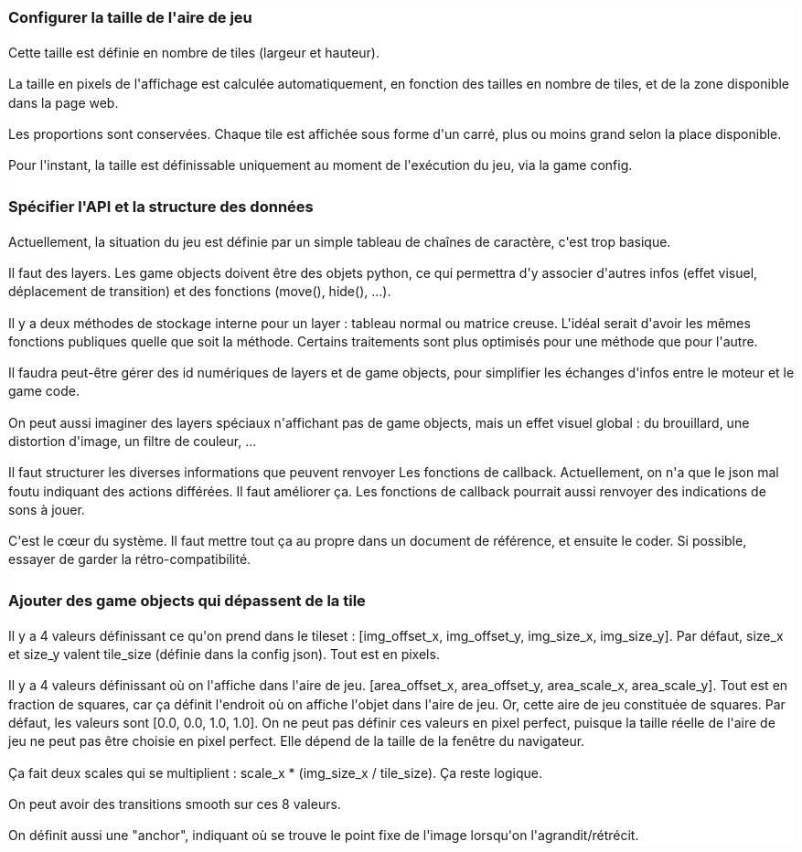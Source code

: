 ### Configurer la taille de l'aire de jeu

Cette taille est définie en nombre de tiles (largeur et hauteur).

La taille en pixels de l'affichage est calculée automatiquement, en fonction des tailles en nombre de tiles, et de la zone disponible dans la page web.

Les proportions sont conservées. Chaque tile est affichée sous forme d'un carré, plus ou moins grand selon la place disponible.

Pour l'instant, la taille est définissable uniquement au moment de l'exécution du jeu, via la game config.

### Spécifier l'API et la structure des données

Actuellement, la situation du jeu est définie par un simple tableau de chaînes de caractère, c'est trop basique.

Il faut des layers. Les game objects doivent être des objets python, ce qui permettra d'y associer d'autres infos (effet visuel, déplacement de transition) et des fonctions (move(), hide(), ...).

Il y a deux méthodes de stockage interne pour un layer : tableau normal ou matrice creuse. L'idéal serait d'avoir les mêmes fonctions publiques quelle que soit la méthode. Certains traitements sont plus optimisés pour une méthode que pour l'autre.

Il faudra peut-être gérer des id numériques de layers et de game objects, pour simplifier les échanges d'infos entre le moteur et le game code.

On peut aussi imaginer des layers spéciaux n'affichant pas de game objects, mais un effet visuel global : du brouillard, une distortion d'image, un filtre de couleur, ...

Il faut structurer les diverses informations que peuvent renvoyer Les fonctions de callback. Actuellement, on n'a que le json mal foutu indiquant des actions différées. Il faut améliorer ça. Les fonctions de callback pourrait aussi renvoyer des indications de sons à jouer.

C'est le cœur du système. Il faut mettre tout ça au propre dans un document de référence, et ensuite le coder. Si possible, essayer de garder la rétro-compatibilité.

### Ajouter des game objects qui dépassent de la tile

Il y a 4 valeurs définissant ce qu'on prend dans le tileset : [img_offset_x, img_offset_y, img_size_x, img_size_y]. Par défaut, size_x et size_y valent tile_size (définie dans la config json). Tout est en pixels.

Il y a 4 valeurs définissant où on l'affiche dans l'aire de jeu. [area_offset_x, area_offset_y, area_scale_x, area_scale_y]. Tout est en fraction de squares, car ça définit l'endroit où on affiche l'objet dans l'aire de jeu. Or, cette aire de jeu constituée de squares. Par défaut, les valeurs sont [0.0, 0.0, 1.0, 1.0]. On ne peut pas définir ces valeurs en pixel perfect, puisque la taille réelle de l'aire de jeu ne peut pas être choisie en pixel perfect. Elle dépend de la taille de la fenêtre du navigateur.

Ça fait deux scales qui se multiplient : scale_x * (img_size_x / tile_size). Ça reste logique.

On peut avoir des transitions smooth sur ces 8 valeurs.

On définit aussi une "anchor", indiquant où se trouve le point fixe de l'image lorsqu'on l'agrandit/rétrécit.
